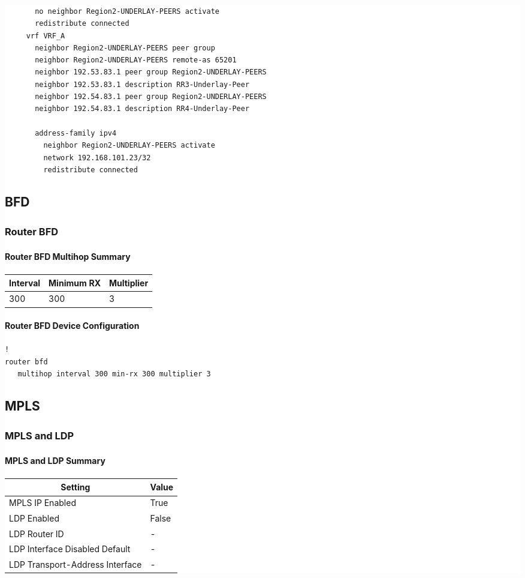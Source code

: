 ```eos
       no neighbor Region2-UNDERLAY-PEERS activate
       redistribute connected
     vrf VRF_A
       neighbor Region2-UNDERLAY-PEERS peer group
       neighbor Region2-UNDERLAY-PEERS remote-as 65201
       neighbor 192.53.83.1 peer group Region2-UNDERLAY-PEERS
       neighbor 192.53.83.1 description RR3-Underlay-Peer
       neighbor 192.54.83.1 peer group Region2-UNDERLAY-PEERS
       neighbor 192.54.83.1 description RR4-Underlay-Peer
     
       address-family ipv4
         neighbor Region2-UNDERLAY-PEERS activate
         network 192.168.101.23/32
         redistribute connected
```

## BFD

### Router BFD

#### Router BFD Multihop Summary

| Interval | Minimum RX | Multiplier |
| -------- | ---------- | ---------- |
| 300 | 300 | 3 |

#### Router BFD Device Configuration

```eos
!
router bfd
   multihop interval 300 min-rx 300 multiplier 3
```

## MPLS

### MPLS and LDP

#### MPLS and LDP Summary

| Setting | Value |
| -------- | ---- |
| MPLS IP Enabled | True |
| LDP Enabled | False |
| LDP Router ID | - |
| LDP Interface Disabled Default | - |
| LDP Transport-Address Interface | - |

